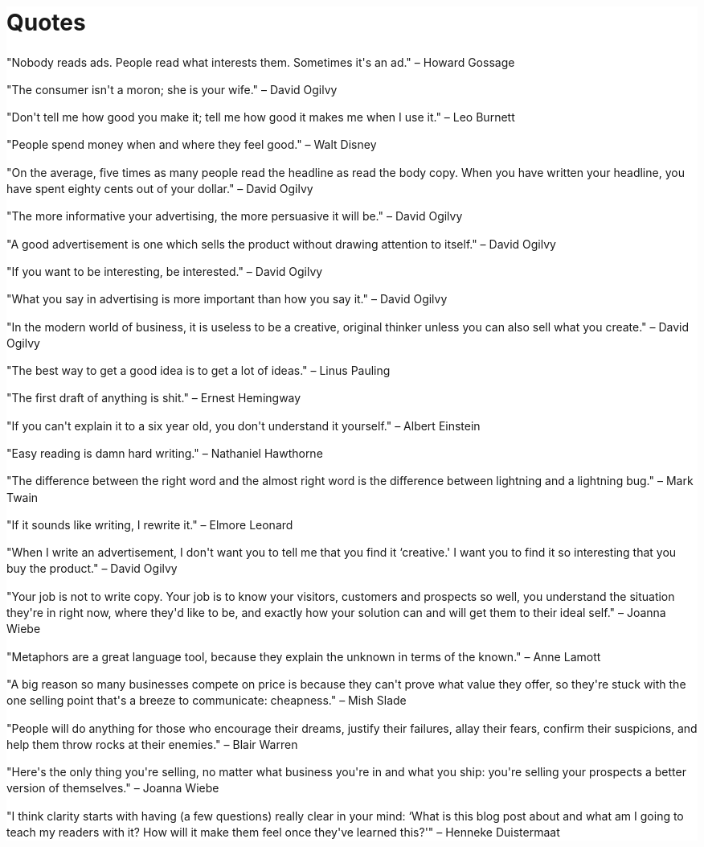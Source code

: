 # Quotes

"Nobody reads ads. People read what interests them. Sometimes it's an ad." – Howard Gossage

"The consumer isn't a moron; she is your wife." – David Ogilvy

"Don't tell me how good you make it; tell me how good it makes me when I use it." – Leo Burnett

"People spend money when and where they feel good." – Walt Disney

"On the average, five times as many people read the headline as read the body copy. When you have written your headline, you have spent eighty cents out of your dollar." – David Ogilvy

"The more informative your advertising, the more persuasive it will be." – David Ogilvy

"A good advertisement is one which sells the product without drawing attention to itself." – David Ogilvy

"If you want to be interesting, be interested." – David Ogilvy

"What you say in advertising is more important than how you say it." – David Ogilvy

"In the modern world of business, it is useless to be a creative, original thinker unless you can also sell what you create." – David Ogilvy

"The best way to get a good idea is to get a lot of ideas." – Linus Pauling

"The first draft of anything is shit." – Ernest Hemingway

"If you can't explain it to a six year old, you don't understand it yourself." – Albert Einstein

"Easy reading is damn hard writing." – Nathaniel Hawthorne

"The difference between the right word and the almost right word is the difference between lightning and a lightning bug." – Mark Twain

"If it sounds like writing, I rewrite it." – Elmore Leonard

"When I write an advertisement, I don't want you to tell me that you find it ‘creative.' I want you to find it so interesting that you buy the product." – David Ogilvy

"Your job is not to write copy. Your job is to know your visitors, customers and prospects so well, you understand the situation they're in right now, where they'd like to be, and exactly how your solution can and will get them to their ideal self." – Joanna Wiebe

"Metaphors are a great language tool, because they explain the unknown in terms of the known." – Anne Lamott

"A big reason so many businesses compete on price is because they can't prove what value they offer, so they're stuck with the one selling point that's a breeze to communicate: cheapness." – Mish Slade

"People will do anything for those who encourage their dreams, justify their failures, allay their fears, confirm their suspicions, and help them throw rocks at their enemies." – Blair Warren

"Here's the only thing you're selling, no matter what business you're in and what you ship: you're selling your prospects a better version of themselves." – Joanna Wiebe

"I think clarity starts with having (a few questions) really clear in your mind: ‘What is this blog post about and what am I going to teach my readers with it? How will it make them feel once they've learned this?'" – Henneke Duistermaat

